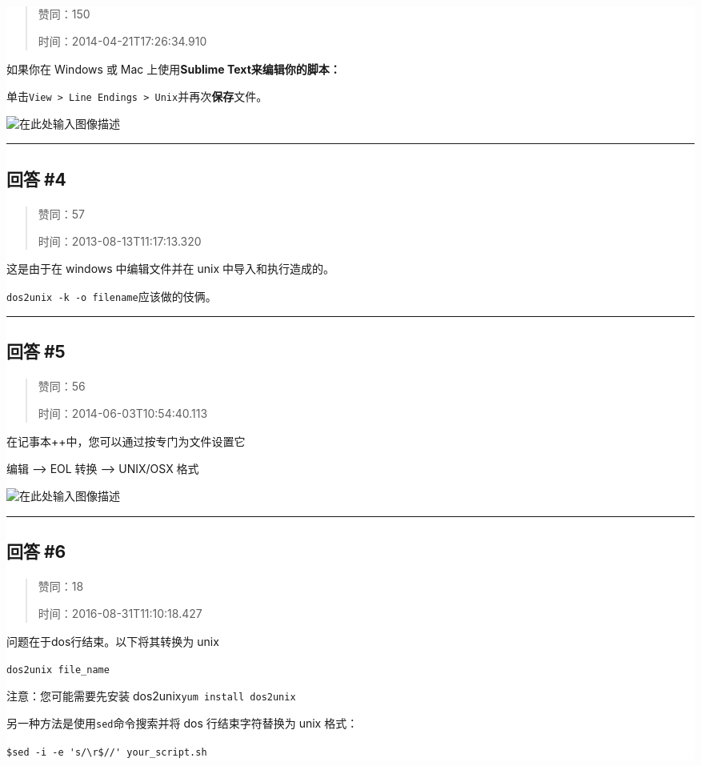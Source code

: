 > 赞同：150
> 
> 时间：2014-04-21T17:26:34.910

如果你在 Windows 或 Mac 上使用**Sublime Text来编辑你的脚本：**

单击`View > Line Endings > Unix`并再次**保存**文件。

![在此处输入图像描述](../Images/153014f55e0424dbb0d4ad454aac96a8.png)

* * *

## 回答 #4

> 赞同：57
> 
> 时间：2013-08-13T11:17:13.320

这是由于在 windows 中编辑文件并在 unix 中导入和执行造成的。

`dos2unix -k -o filename`应该做的伎俩。

* * *

## 回答 #5

> 赞同：56
> 
> 时间：2014-06-03T10:54:40.113

在记事本++中，您可以通过按专门为文件设置它

编辑 --> EOL 转换 --> UNIX/OSX 格式

![在此处输入图像描述](../Images/3fce850c0e30322c273354b03564d81f.png)

* * *

## 回答 #6

> 赞同：18
> 
> 时间：2016-08-31T11:10:18.427

问题在于dos行结束。以下将其转换为 unix

```
dos2unix file_name 
```

注意：您可能需要先安装 dos2unix`yum install dos2unix`

另一种方法是使用`sed`命令搜索并将 dos 行结束字符替换为 unix 格式：

```
$sed -i -e 's/\r$//' your_script.sh 
```
